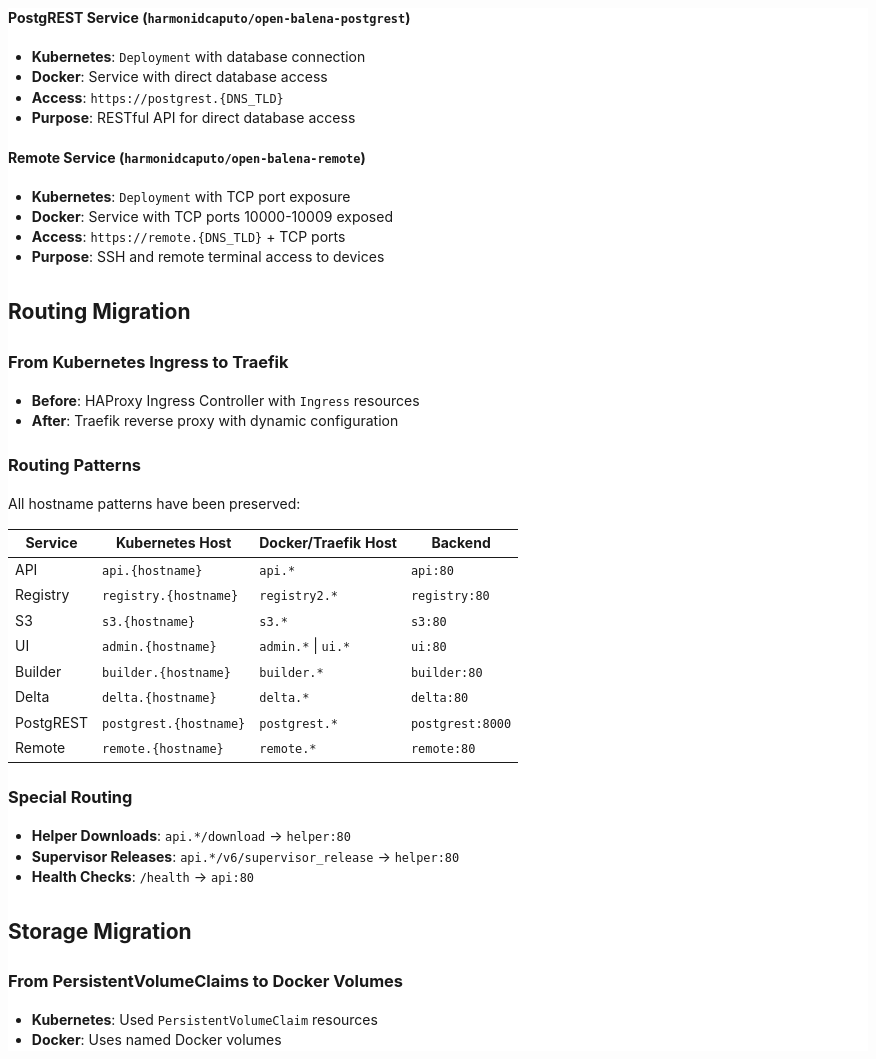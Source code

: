 #### PostgREST Service (`harmonidcaputo/open-balena-postgrest`)
- **Kubernetes**: `Deployment` with database connection
- **Docker**: Service with direct database access
- **Access**: `https://postgrest.{DNS_TLD}`
- **Purpose**: RESTful API for direct database access

#### Remote Service (`harmonidcaputo/open-balena-remote`)
- **Kubernetes**: `Deployment` with TCP port exposure
- **Docker**: Service with TCP ports 10000-10009 exposed
- **Access**: `https://remote.{DNS_TLD}` + TCP ports
- **Purpose**: SSH and remote terminal access to devices

## Routing Migration

### From Kubernetes Ingress to Traefik
- **Before**: HAProxy Ingress Controller with `Ingress` resources
- **After**: Traefik reverse proxy with dynamic configuration

### Routing Patterns
All hostname patterns have been preserved:

| Service | Kubernetes Host | Docker/Traefik Host | Backend |
|---------|----------------|---------------------|---------|
| API | `api.{hostname}` | `api.*` | `api:80` |
| Registry | `registry.{hostname}` | `registry2.*` | `registry:80` |
| S3 | `s3.{hostname}` | `s3.*` | `s3:80` |
| UI | `admin.{hostname}` | `admin.*` \| `ui.*` | `ui:80` |
| Builder | `builder.{hostname}` | `builder.*` | `builder:80` |
| Delta | `delta.{hostname}` | `delta.*` | `delta:80` |
| PostgREST | `postgrest.{hostname}` | `postgrest.*` | `postgrest:8000` |
| Remote | `remote.{hostname}` | `remote.*` | `remote:80` |

### Special Routing
- **Helper Downloads**: `api.*/download` → `helper:80`
- **Supervisor Releases**: `api.*/v6/supervisor_release` → `helper:80`
- **Health Checks**: `/health` → `api:80`

## Storage Migration

### From PersistentVolumeClaims to Docker Volumes
- **Kubernetes**: Used `PersistentVolumeClaim` resources
- **Docker**: Uses named Docker volumes
